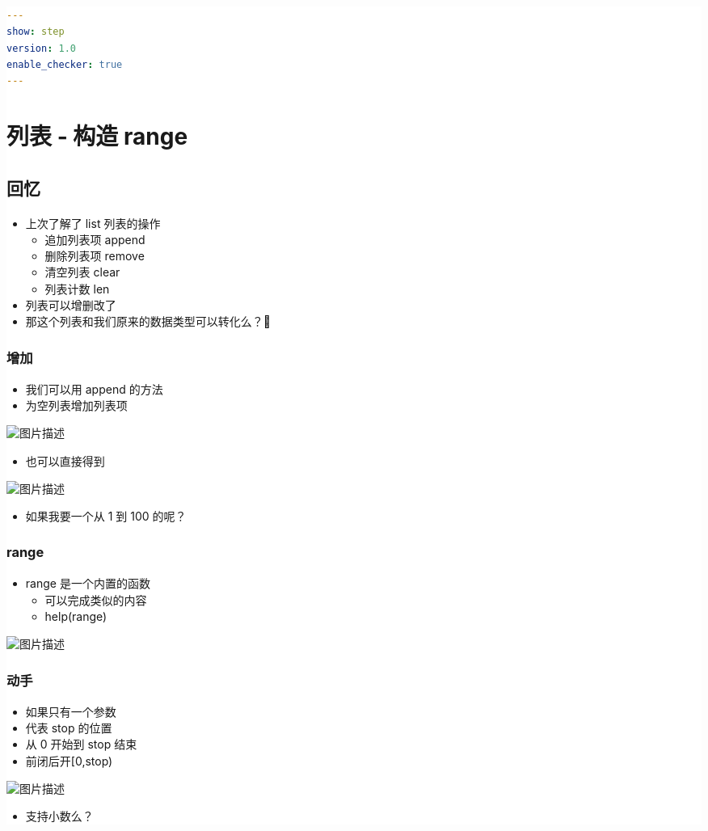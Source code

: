 ```yaml
---
show: step
version: 1.0
enable_checker: true
---
```


# 列表 - 构造 range

## 回忆

- 上次了解了 list 列表的操作
  - 追加列表项 append
  - 删除列表项 remove
  - 清空列表 clear
  - 列表计数 len
- 列表可以增删改了
- 那这个列表和我们原来的数据类型可以转化么？🤔

### 增加

- 我们可以用 append 的方法
- 为空列表增加列表项

![图片描述](https://doc.shiyanlou.com/courses/uid1190679-20210828-1630143773543)

- 也可以直接得到

![图片描述](https://doc.shiyanlou.com/courses/uid1190679-20210828-1630143782218)

- 如果我要一个从 1 到 100 的呢？

### range

- range 是一个内置的函数
  - 可以完成类似的内容
  - help(range)

![图片描述](https://doc.shiyanlou.com/courses/uid1190679-20210828-1630122804929)

### 动手

- 如果只有一个参数
- 代表 stop 的位置
- 从 0 开始到 stop 结束
- 前闭后开[0,stop)

![图片描述](https://doc.shiyanlou.com/courses/uid1190679-20210828-1630123347238)

- 支持小数么？
